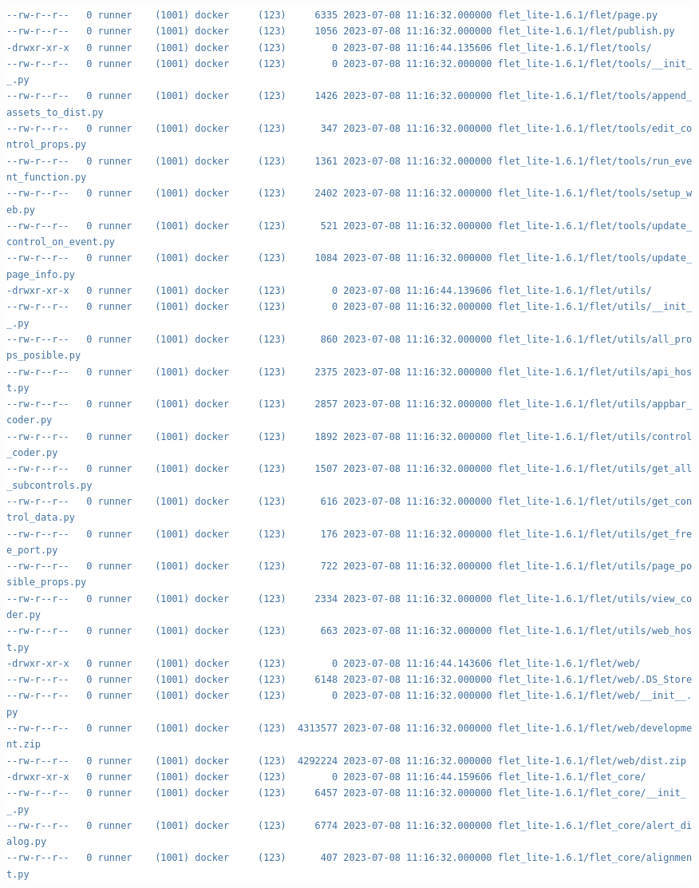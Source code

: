 ```diff
--rw-r--r--   0 runner    (1001) docker     (123)     6335 2023-07-08 11:16:32.000000 flet_lite-1.6.1/flet/page.py
--rw-r--r--   0 runner    (1001) docker     (123)     1056 2023-07-08 11:16:32.000000 flet_lite-1.6.1/flet/publish.py
-drwxr-xr-x   0 runner    (1001) docker     (123)        0 2023-07-08 11:16:44.135606 flet_lite-1.6.1/flet/tools/
--rw-r--r--   0 runner    (1001) docker     (123)        0 2023-07-08 11:16:32.000000 flet_lite-1.6.1/flet/tools/__init__.py
--rw-r--r--   0 runner    (1001) docker     (123)     1426 2023-07-08 11:16:32.000000 flet_lite-1.6.1/flet/tools/append_assets_to_dist.py
--rw-r--r--   0 runner    (1001) docker     (123)      347 2023-07-08 11:16:32.000000 flet_lite-1.6.1/flet/tools/edit_control_props.py
--rw-r--r--   0 runner    (1001) docker     (123)     1361 2023-07-08 11:16:32.000000 flet_lite-1.6.1/flet/tools/run_event_function.py
--rw-r--r--   0 runner    (1001) docker     (123)     2402 2023-07-08 11:16:32.000000 flet_lite-1.6.1/flet/tools/setup_web.py
--rw-r--r--   0 runner    (1001) docker     (123)      521 2023-07-08 11:16:32.000000 flet_lite-1.6.1/flet/tools/update_control_on_event.py
--rw-r--r--   0 runner    (1001) docker     (123)     1084 2023-07-08 11:16:32.000000 flet_lite-1.6.1/flet/tools/update_page_info.py
-drwxr-xr-x   0 runner    (1001) docker     (123)        0 2023-07-08 11:16:44.139606 flet_lite-1.6.1/flet/utils/
--rw-r--r--   0 runner    (1001) docker     (123)        0 2023-07-08 11:16:32.000000 flet_lite-1.6.1/flet/utils/__init__.py
--rw-r--r--   0 runner    (1001) docker     (123)      860 2023-07-08 11:16:32.000000 flet_lite-1.6.1/flet/utils/all_props_posible.py
--rw-r--r--   0 runner    (1001) docker     (123)     2375 2023-07-08 11:16:32.000000 flet_lite-1.6.1/flet/utils/api_host.py
--rw-r--r--   0 runner    (1001) docker     (123)     2857 2023-07-08 11:16:32.000000 flet_lite-1.6.1/flet/utils/appbar_coder.py
--rw-r--r--   0 runner    (1001) docker     (123)     1892 2023-07-08 11:16:32.000000 flet_lite-1.6.1/flet/utils/control_coder.py
--rw-r--r--   0 runner    (1001) docker     (123)     1507 2023-07-08 11:16:32.000000 flet_lite-1.6.1/flet/utils/get_all_subcontrols.py
--rw-r--r--   0 runner    (1001) docker     (123)      616 2023-07-08 11:16:32.000000 flet_lite-1.6.1/flet/utils/get_control_data.py
--rw-r--r--   0 runner    (1001) docker     (123)      176 2023-07-08 11:16:32.000000 flet_lite-1.6.1/flet/utils/get_free_port.py
--rw-r--r--   0 runner    (1001) docker     (123)      722 2023-07-08 11:16:32.000000 flet_lite-1.6.1/flet/utils/page_posible_props.py
--rw-r--r--   0 runner    (1001) docker     (123)     2334 2023-07-08 11:16:32.000000 flet_lite-1.6.1/flet/utils/view_coder.py
--rw-r--r--   0 runner    (1001) docker     (123)      663 2023-07-08 11:16:32.000000 flet_lite-1.6.1/flet/utils/web_host.py
-drwxr-xr-x   0 runner    (1001) docker     (123)        0 2023-07-08 11:16:44.143606 flet_lite-1.6.1/flet/web/
--rw-r--r--   0 runner    (1001) docker     (123)     6148 2023-07-08 11:16:32.000000 flet_lite-1.6.1/flet/web/.DS_Store
--rw-r--r--   0 runner    (1001) docker     (123)        0 2023-07-08 11:16:32.000000 flet_lite-1.6.1/flet/web/__init__.py
--rw-r--r--   0 runner    (1001) docker     (123)  4313577 2023-07-08 11:16:32.000000 flet_lite-1.6.1/flet/web/development.zip
--rw-r--r--   0 runner    (1001) docker     (123)  4292224 2023-07-08 11:16:32.000000 flet_lite-1.6.1/flet/web/dist.zip
-drwxr-xr-x   0 runner    (1001) docker     (123)        0 2023-07-08 11:16:44.159606 flet_lite-1.6.1/flet_core/
--rw-r--r--   0 runner    (1001) docker     (123)     6457 2023-07-08 11:16:32.000000 flet_lite-1.6.1/flet_core/__init__.py
--rw-r--r--   0 runner    (1001) docker     (123)     6774 2023-07-08 11:16:32.000000 flet_lite-1.6.1/flet_core/alert_dialog.py
--rw-r--r--   0 runner    (1001) docker     (123)      407 2023-07-08 11:16:32.000000 flet_lite-1.6.1/flet_core/alignment.py
```